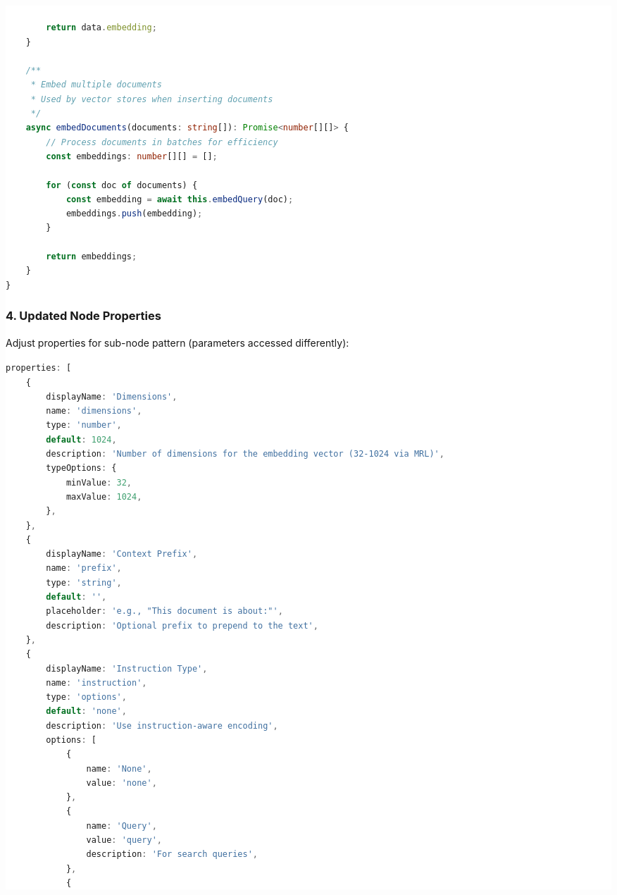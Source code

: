 ```typescript

        return data.embedding;
    }

    /**
     * Embed multiple documents
     * Used by vector stores when inserting documents
     */
    async embedDocuments(documents: string[]): Promise<number[][]> {
        // Process documents in batches for efficiency
        const embeddings: number[][] = [];

        for (const doc of documents) {
            const embedding = await this.embedQuery(doc);
            embeddings.push(embedding);
        }

        return embeddings;
    }
}
```

### 4. Updated Node Properties

Adjust properties for sub-node pattern (parameters accessed differently):

```typescript
properties: [
    {
        displayName: 'Dimensions',
        name: 'dimensions',
        type: 'number',
        default: 1024,
        description: 'Number of dimensions for the embedding vector (32-1024 via MRL)',
        typeOptions: {
            minValue: 32,
            maxValue: 1024,
        },
    },
    {
        displayName: 'Context Prefix',
        name: 'prefix',
        type: 'string',
        default: '',
        placeholder: 'e.g., "This document is about:"',
        description: 'Optional prefix to prepend to the text',
    },
    {
        displayName: 'Instruction Type',
        name: 'instruction',
        type: 'options',
        default: 'none',
        description: 'Use instruction-aware encoding',
        options: [
            {
                name: 'None',
                value: 'none',
            },
            {
                name: 'Query',
                value: 'query',
                description: 'For search queries',
            },
            {
```